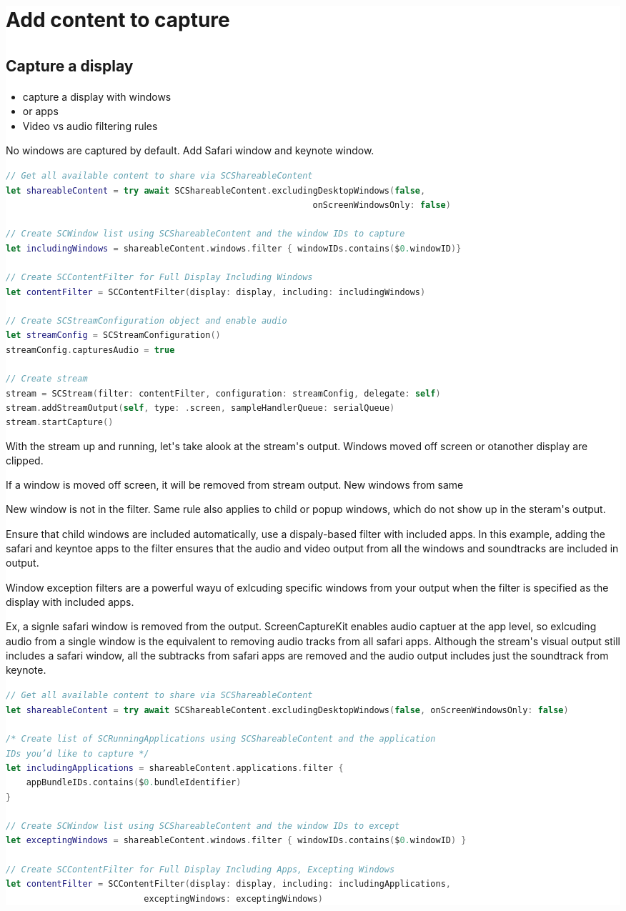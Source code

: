 # Add content to capture
## Capture a display
* capture a display with windows
* or apps
* Video vs audio filtering rules

No windows are captured by default.  Add Safari window and keynote window.
```swift
// Get all available content to share via SCShareableContent
let shareableContent = try await SCShareableContent.excludingDesktopWindows(false, 
                                                            onScreenWindowsOnly: false)

// Create SCWindow list using SCShareableContent and the window IDs to capture
let includingWindows = shareableContent.windows.filter { windowIDs.contains($0.windowID)}

// Create SCContentFilter for Full Display Including Windows
let contentFilter = SCContentFilter(display: display, including: includingWindows)

// Create SCStreamConfiguration object and enable audio
let streamConfig = SCStreamConfiguration()
streamConfig.capturesAudio = true

// Create stream
stream = SCStream(filter: contentFilter, configuration: streamConfig, delegate: self)
stream.addStreamOutput(self, type: .screen, sampleHandlerQueue: serialQueue)
stream.startCapture()
```

With the stream up and running, let's take alook at the stream's output.  Windows moved off screen or otanother display are clipped.

If a window is moved off screen, it will be removed from stream output.
New windows from same 

New window is not in the filter.  Same rule also applies to child or popup windows, which do not show up in the steram's output.

Ensure that child windows are included automatically, use a dispaly-based filter with included apps.  In this example, adding the safari and keyntoe apps to the filter ensures that the audio and video output from all the windows and soundtracks are included in output.

Window exception filters are a powerful wayu of exlcuding specific windows from your output when the filter is specified as the display with included apps.

Ex, a signle safari window is removed from the output.  ScreenCaptureKit enables audio captuer at the app level, so exlcuding audio from a single window is the equivalent to removing audio tracks from all safari apps.  Although the stream's visual output still includes a safari window, all the subtracks from safari apps are removed and the audio output includes just the soundtrack from keynote.
```swift
// Get all available content to share via SCShareableContent
let shareableContent = try await SCShareableContent.excludingDesktopWindows(false, onScreenWindowsOnly: false)

/* Create list of SCRunningApplications using SCShareableContent and the application 
IDs you’d like to capture */
let includingApplications = shareableContent.applications.filter { 
    appBundleIDs.contains($0.bundleIdentifier)
}

// Create SCWindow list using SCShareableContent and the window IDs to except
let exceptingWindows = shareableContent.windows.filter { windowIDs.contains($0.windowID) }

// Create SCContentFilter for Full Display Including Apps, Excepting Windows
let contentFilter = SCContentFilter(display: display, including: includingApplications,
                           exceptingWindows: exceptingWindows)
```